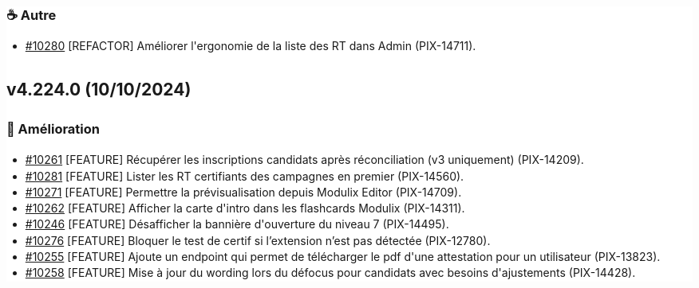 ### :coffee: Autre
- [#10280](https://github.com/1024pix/pix/pull/10280) [REFACTOR] Améliorer l'ergonomie de la liste des RT dans Admin (PIX-14711).

## v4.224.0 (10/10/2024)


### :rocket: Amélioration
- [#10261](https://github.com/1024pix/pix/pull/10261) [FEATURE] Récupérer les inscriptions candidats après réconciliation (v3 uniquement) (PIX-14209).
- [#10281](https://github.com/1024pix/pix/pull/10281) [FEATURE] Lister les RT certifiants des campagnes en premier (PIX-14560).
- [#10271](https://github.com/1024pix/pix/pull/10271) [FEATURE] Permettre la prévisualisation depuis Modulix Editor (PIX-14709).
- [#10262](https://github.com/1024pix/pix/pull/10262) [FEATURE] Afficher la carte d'intro dans les flashcards Modulix (PIX-14311).
- [#10246](https://github.com/1024pix/pix/pull/10246) [FEATURE] Désafficher la bannière d'ouverture du niveau 7 (PIX-14495).
- [#10276](https://github.com/1024pix/pix/pull/10276) [FEATURE] Bloquer le test de certif si l’extension n’est pas détectée (PIX-12780).
- [#10255](https://github.com/1024pix/pix/pull/10255) [FEATURE] Ajoute un endpoint qui permet de télécharger le pdf d'une attestation pour un utilisateur (PIX-13823).
- [#10258](https://github.com/1024pix/pix/pull/10258) [FEATURE] Mise à jour du wording lors du défocus pour candidats avec besoins d'ajustements (PIX-14428).
